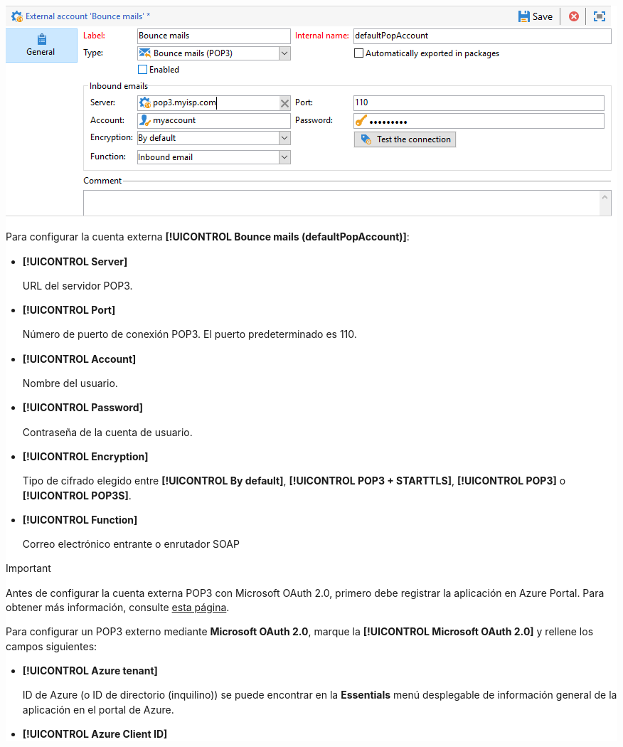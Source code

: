 ![](assets/ext_account_6.png)

Para configurar la cuenta externa **[!UICONTROL Bounce mails (defaultPopAccount)]**:

* **[!UICONTROL Server]**

  URL del servidor POP3.

* **[!UICONTROL Port]**

  Número de puerto de conexión POP3. El puerto predeterminado es 110.

* **[!UICONTROL Account]**

  Nombre del usuario.

* **[!UICONTROL Password]**

  Contraseña de la cuenta de usuario.

* **[!UICONTROL Encryption]**

  Tipo de cifrado elegido entre **[!UICONTROL By default]**, **[!UICONTROL POP3 + STARTTLS]**, **[!UICONTROL POP3]** o **[!UICONTROL POP3S]**.

* **[!UICONTROL Function]**

  Correo electrónico entrante o enrutador SOAP

>[!IMPORTANT]
>
>Antes de configurar la cuenta externa POP3 con Microsoft OAuth 2.0, primero debe registrar la aplicación en Azure Portal. Para obtener más información, consulte [esta página](https://docs.microsoft.com/en-us/azure/active-directory/develop/quickstart-register-app).

Para configurar un POP3 externo mediante **Microsoft OAuth 2.0**, marque la **[!UICONTROL Microsoft OAuth 2.0]** y rellene los campos siguientes:

* **[!UICONTROL Azure tenant]**

  ID de Azure (o ID de directorio (inquilino)) se puede encontrar en la **Essentials** menú desplegable de información general de la aplicación en el portal de Azure.

* **[!UICONTROL Azure Client ID]**
